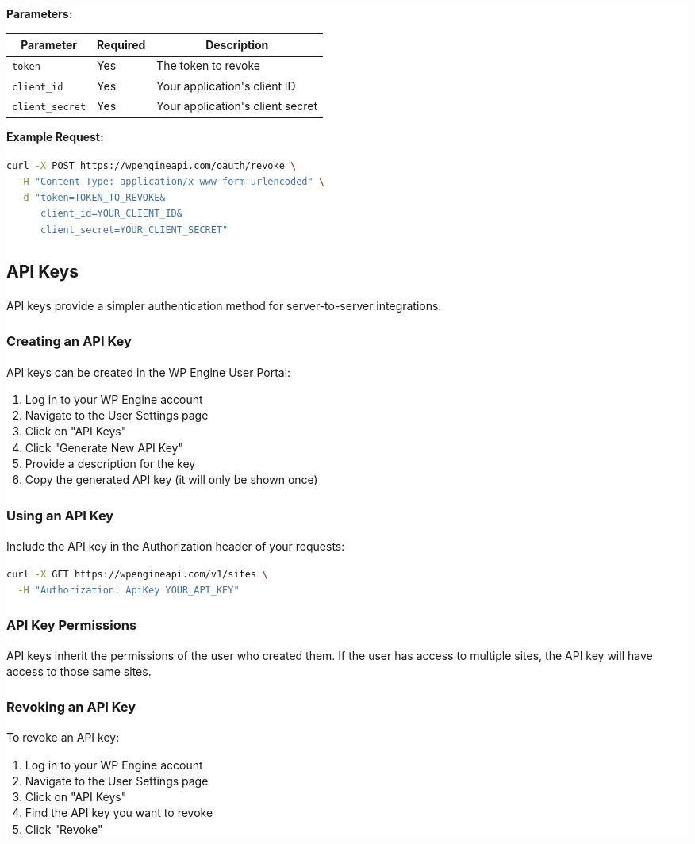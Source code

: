 **Parameters:**

| Parameter | Required | Description |
|-----------|----------|-------------|
| `token` | Yes | The token to revoke |
| `client_id` | Yes | Your application's client ID |
| `client_secret` | Yes | Your application's client secret |

**Example Request:**

```bash
curl -X POST https://wpengineapi.com/oauth/revoke \
  -H "Content-Type: application/x-www-form-urlencoded" \
  -d "token=TOKEN_TO_REVOKE&
      client_id=YOUR_CLIENT_ID&
      client_secret=YOUR_CLIENT_SECRET"
```

## API Keys

API keys provide a simpler authentication method for server-to-server integrations.

### Creating an API Key

API keys can be created in the WP Engine User Portal:

1. Log in to your WP Engine account
2. Navigate to the User Settings page
3. Click on "API Keys"
4. Click "Generate New API Key"
5. Provide a description for the key
6. Copy the generated API key (it will only be shown once)

### Using an API Key

Include the API key in the Authorization header of your requests:

```bash
curl -X GET https://wpengineapi.com/v1/sites \
  -H "Authorization: ApiKey YOUR_API_KEY"
```

### API Key Permissions

API keys inherit the permissions of the user who created them. If the user has access to multiple sites, the API key will have access to those same sites.

### Revoking an API Key

To revoke an API key:

1. Log in to your WP Engine account
2. Navigate to the User Settings page
3. Click on "API Keys"
4. Find the API key you want to revoke
5. Click "Revoke"
